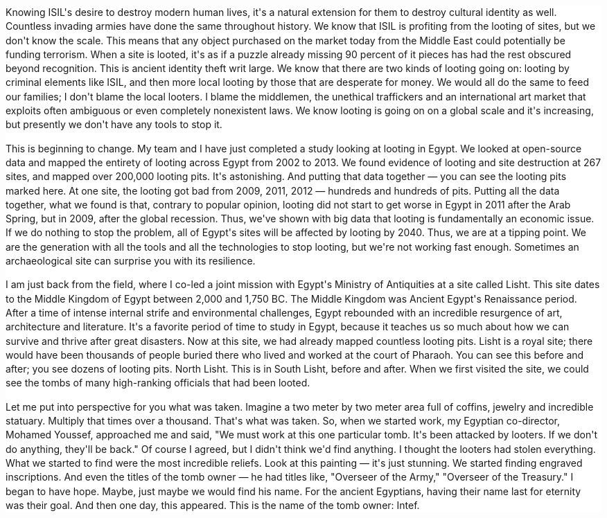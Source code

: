 Knowing ISIL's desire to destroy modern human lives, it's a natural extension for them to
destroy cultural identity as well. Countless invading armies have done the same throughout
history. We know that ISIL is profiting from the looting of sites, but we don't know the
scale. This means that any object purchased on the market today from the Middle East could
potentially be funding terrorism. When a site is looted, it's as if a puzzle already
missing 90 percent of it pieces has had the rest obscured beyond recognition. This is
ancient identity theft writ large. We know that there are two kinds of looting going on:
looting by criminal elements like ISIL, and then more local looting by those that are
desperate for money. We would all do the same to feed our families; I don't blame the
local looters. I blame the middlemen, the unethical traffickers and an international art
market that exploits often ambiguous or even completely nonexistent laws. We know looting
is going on on a global scale and it's increasing, but presently we don't have any tools
to stop it.

This is beginning to change. My team and I have just completed a study looking at looting
in Egypt. We looked at open-source data and mapped the entirety of looting across Egypt
from 2002 to 2013. We found evidence of looting and site destruction at 267 sites, and
mapped over 200,000 looting pits. It's astonishing. And putting that data together — you
can see the looting pits marked here. At one site, the looting got bad from 2009, 2011,
2012 — hundreds and hundreds of pits. Putting all the data together, what we found is that,
contrary to popular opinion, looting did not start to get worse in Egypt in 2011 after the
Arab Spring, but in 2009, after the global recession. Thus, we've shown with big data that
looting is fundamentally an economic issue. If we do nothing to stop the problem, all of
Egypt's sites will be affected by looting by 2040. Thus, we are at a tipping point. We are
the generation with all the tools and all the technologies to stop looting, but we're not
working fast enough. Sometimes an archaeological site can surprise you with its
resilience.

I am just back from the field, where I co-led a joint mission with Egypt's Ministry of
Antiquities at a site called Lisht. This site dates to the Middle Kingdom of Egypt between
2,000 and 1,750 BC. The Middle Kingdom was Ancient Egypt's Renaissance period. After a
time of intense internal strife and environmental challenges, Egypt rebounded with an
incredible resurgence of art, architecture and literature. It's a favorite period of time
to study in Egypt, because it teaches us so much about how we can survive and thrive after
great disasters. Now at this site, we had already mapped countless looting pits. Lisht is a
royal site; there would have been thousands of people buried there who lived and worked at
the court of Pharaoh. You can see this before and after; you see dozens of looting pits.
North Lisht. This is in South Lisht, before and after. When we first visited the site, we
could see the tombs of many high-ranking officials that had been looted.

Let me put into perspective for you what was taken. Imagine a two meter by two meter area
full of coffins, jewelry and incredible statuary. Multiply that times over a thousand.
That's what was taken. So, when we started work, my Egyptian co-director, Mohamed Youssef,
approached me and said, "We must work at this one particular tomb. It's been attacked by
looters. If we don't do anything, they'll be back." Of course I agreed, but I didn't think
we'd find anything. I thought the looters had stolen everything. What we started to find
were the most incredible reliefs. Look at this painting — it's just stunning. We started
finding engraved inscriptions. And even the titles of the tomb owner — he had titles like,
"Overseer of the Army," "Overseer of the Treasury." I began to have hope. Maybe, just
maybe we would find his name. For the ancient Egyptians, having their name last for
eternity was their goal. And then one day, this appeared. This is the name of the tomb
owner: Intef.

